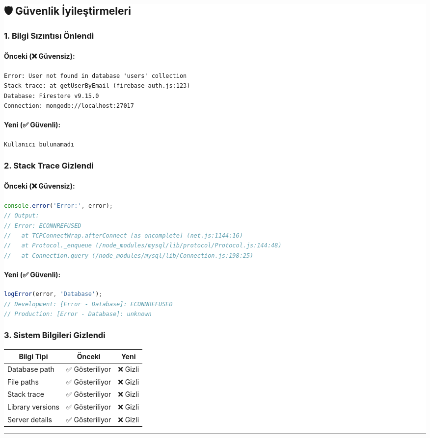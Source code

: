 
## 🛡️ Güvenlik İyileştirmeleri

### 1. Bilgi Sızıntısı Önlendi

#### Önceki (❌ Güvensiz):
```
Error: User not found in database 'users' collection
Stack trace: at getUserByEmail (firebase-auth.js:123)
Database: Firestore v9.15.0
Connection: mongodb://localhost:27017
```

#### Yeni (✅ Güvenli):
```
Kullanıcı bulunamadı
```

### 2. Stack Trace Gizlendi

#### Önceki (❌ Güvensiz):
```javascript
console.error('Error:', error);
// Output:
// Error: ECONNREFUSED
//   at TCPConnectWrap.afterConnect [as oncomplete] (net.js:1144:16)
//   at Protocol._enqueue (/node_modules/mysql/lib/protocol/Protocol.js:144:48)
//   at Connection.query (/node_modules/mysql/lib/Connection.js:198:25)
```

#### Yeni (✅ Güvenli):
```javascript
logError(error, 'Database');
// Development: [Error - Database]: ECONNREFUSED
// Production: [Error - Database]: unknown
```

### 3. Sistem Bilgileri Gizlendi

| Bilgi Tipi | Önceki | Yeni |
|------------|--------|------|
| Database path | ✅ Gösteriliyor | ❌ Gizli |
| File paths | ✅ Gösteriliyor | ❌ Gizli |
| Stack trace | ✅ Gösteriliyor | ❌ Gizli |
| Library versions | ✅ Gösteriliyor | ❌ Gizli |
| Server details | ✅ Gösteriliyor | ❌ Gizli |

---
